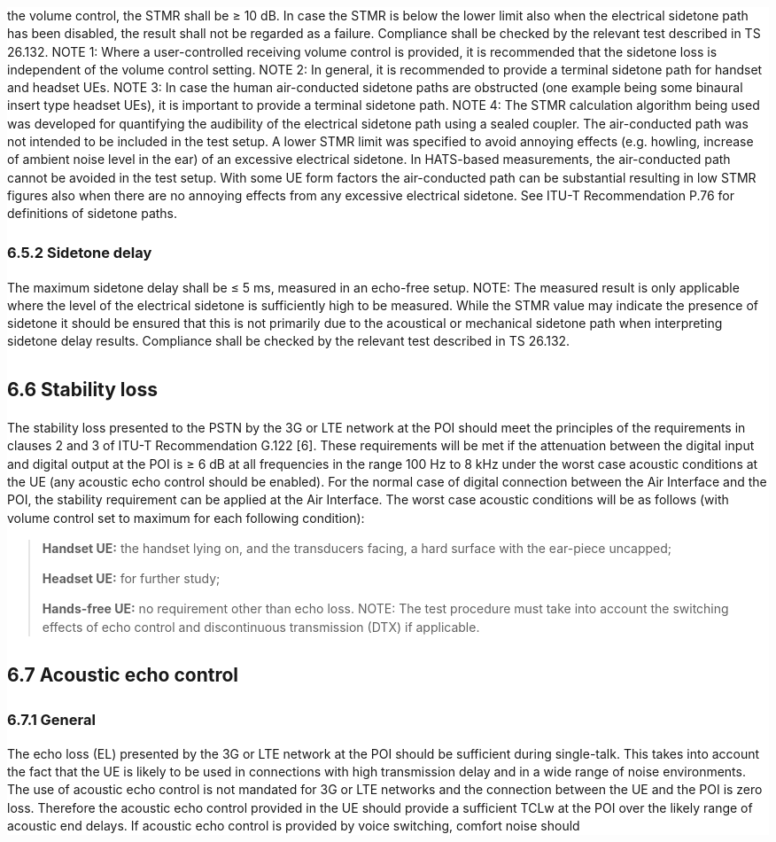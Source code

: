 the volume control, the STMR shall be ≥ 10 dB.
In case the STMR is below the lower limit also when the electrical sidetone
path has been disabled, the result shall not be regarded as a failure.
Compliance shall be checked by the relevant test described in TS 26.132.
NOTE 1: Where a user-controlled receiving volume control is provided, it is
recommended that the sidetone loss is independent of the volume control
setting.
NOTE 2: In general, it is recommended to provide a terminal sidetone path for
handset and headset UEs.
NOTE 3: In case the human air-conducted sidetone paths are obstructed (one
example being some binaural insert type headset UEs), it is important to
provide a terminal sidetone path.
NOTE 4: The STMR calculation algorithm being used was developed for
quantifying the audibility of the electrical sidetone path using a sealed
coupler. The air-conducted path was not intended to be included in the test
setup. A lower STMR limit was specified to avoid annoying effects (e.g.
howling, increase of ambient noise level in the ear) of an excessive
electrical sidetone. In HATS-based measurements, the air-conducted path cannot
be avoided in the test setup. With some UE form factors the air-conducted path
can be substantial resulting in low STMR figures also when there are no
annoying effects from any excessive electrical sidetone. See ITU-T
Recommendation P.76 for definitions of sidetone paths.
### 6.5.2 Sidetone delay
The maximum sidetone delay shall be ≤ 5 ms, measured in an echo-free setup.
NOTE: The measured result is only applicable where the level of the electrical
sidetone is sufficiently high to be measured. While the STMR value may
indicate the presence of sidetone it should be ensured that this is not
primarily due to the acoustical or mechanical sidetone path when interpreting
sidetone delay results.
Compliance shall be checked by the relevant test described in TS 26.132.
## 6.6 Stability loss
The stability loss presented to the PSTN by the 3G or LTE network at the POI
should meet the principles of the requirements in clauses 2 and 3 of ITU-T
Recommendation G.122 [6]. These requirements will be met if the attenuation
between the digital input and digital output at the POI is ≥ 6 dB at all
frequencies in the range 100 Hz to 8 kHz under the worst case acoustic
conditions at the UE (any acoustic echo control should be enabled). For the
normal case of digital connection between the Air Interface and the POI, the
stability requirement can be applied at the Air Interface.
The worst case acoustic conditions will be as follows (with volume control set
to maximum for each following condition):
> **Handset UE:** the handset lying on, and the transducers facing, a hard
> surface with the ear-piece uncapped;
>
> **Headset UE:** for further study;
>
> **Hands-free UE:** no requirement other than echo loss.
NOTE: The test procedure must take into account the switching effects of echo
control and discontinuous transmission (DTX) if applicable.
## 6.7 Acoustic echo control
### 6.7.1 General
The echo loss (EL) presented by the 3G or LTE network at the POI should be
sufficient during single-talk. This takes into account the fact that the UE is
likely to be used in connections with high transmission delay and in a wide
range of noise environments.
The use of acoustic echo control is not mandated for 3G or LTE networks and
the connection between the UE and the POI is zero loss. Therefore the acoustic
echo control provided in the UE should provide a sufficient TCLw at the POI
over the likely range of acoustic end delays.
If acoustic echo control is provided by voice switching, comfort noise should